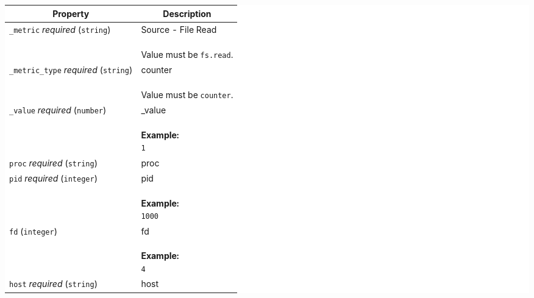 | Property | Description |
|---|---|
| `_metric` _required_ (`string`) | Source - File Read<br/><br/>Value must be `fs.read`. |
| `_metric_type` _required_ (`string`) | counter<br/><br/>Value must be `counter`. |
| `_value` _required_ (`number`) | _value<br/><br/>**Example:**<br/>`1` |
| `proc` _required_ (`string`) | proc |
| `pid` _required_ (`integer`) | pid<br/><br/>**Example:**<br/>`1000` |
| `fd` (`integer`) | fd<br/><br/>**Example:**<br/>`4` |
| `host` _required_ (`string`) | host |
